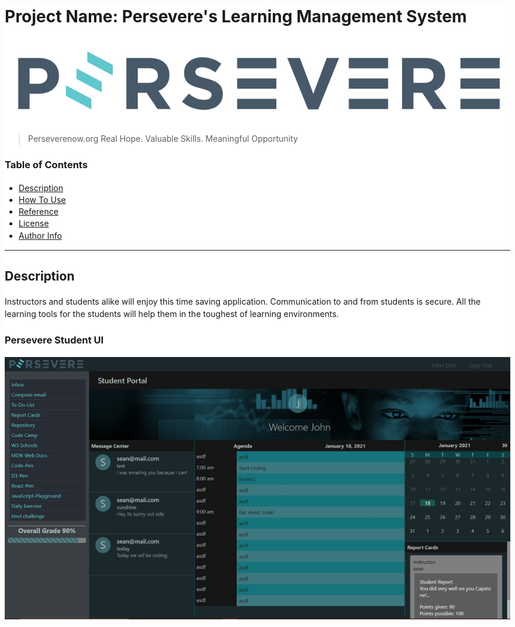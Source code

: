 # Project Name: Persevere's Learning Management System

![persevere logo](./client/public/logo2.png)

> Perseverenow.org Real Hope. Valuable Skills. Meaningful Opportunity

### Table of Contents

- [Description](#description)
- [How To Use](#how-to-use)
- [Reference](#references)
- [License](#license)
- [Author Info](#author-info)

---

## Description

Instructors and students alike will enjoy this time saving application. Communication to and from students is secure. All the learning tools for the students will help them in the toughest of learning environments.

### Persevere Student UI

![persevere student ui](./client/public/imgReadme/persevereLMS1.jpg)
